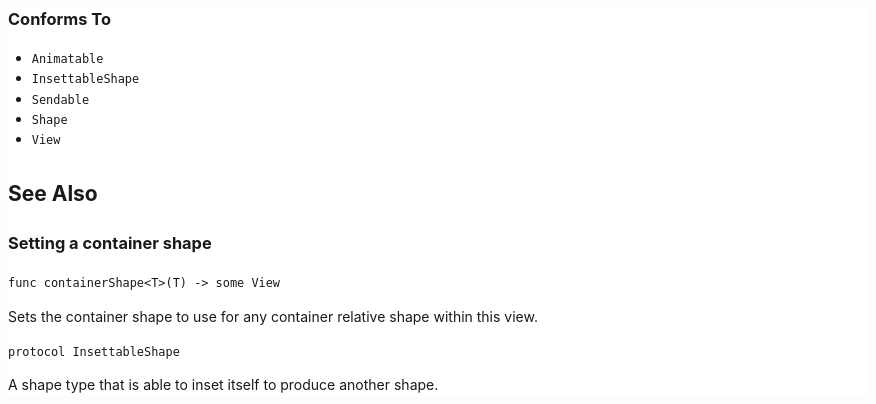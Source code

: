 ### Conforms To

  * `Animatable`
  * `InsettableShape`
  * `Sendable`
  * `Shape`
  * `View`

## See Also

### Setting a container shape

`func containerShape<T>(T) -> some View`

Sets the container shape to use for any container relative shape within this
view.

`protocol InsettableShape`

A shape type that is able to inset itself to produce another shape.

